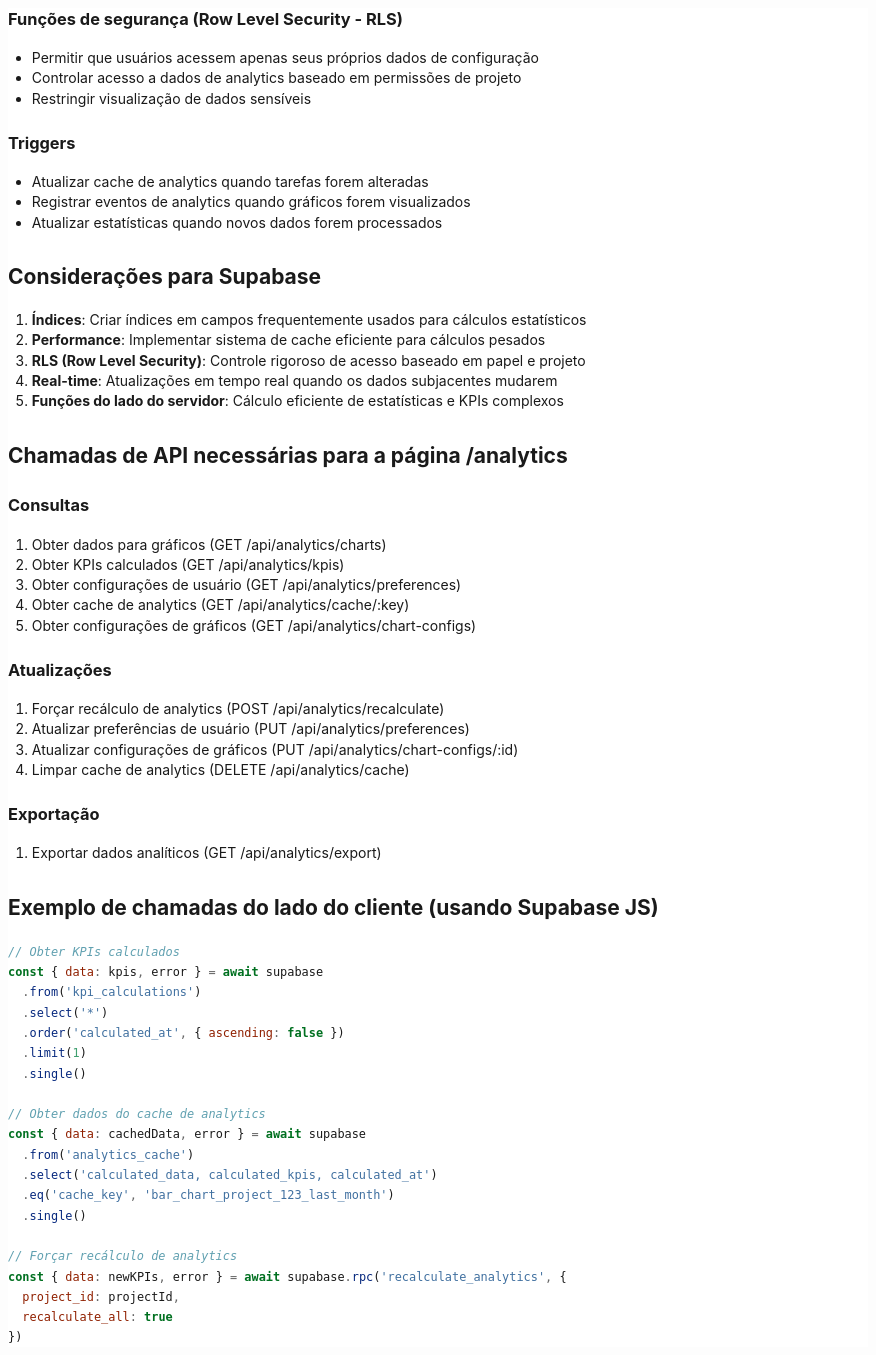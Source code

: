 ### Funções de segurança (Row Level Security - RLS)
- Permitir que usuários acessem apenas seus próprios dados de configuração
- Controlar acesso a dados de analytics baseado em permissões de projeto
- Restringir visualização de dados sensíveis

### Triggers
- Atualizar cache de analytics quando tarefas forem alteradas
- Registrar eventos de analytics quando gráficos forem visualizados
- Atualizar estatísticas quando novos dados forem processados

## Considerações para Supabase

1. **Índices**: Criar índices em campos frequentemente usados para cálculos estatísticos
2. **Performance**: Implementar sistema de cache eficiente para cálculos pesados
3. **RLS (Row Level Security)**: Controle rigoroso de acesso baseado em papel e projeto
4. **Real-time**: Atualizações em tempo real quando os dados subjacentes mudarem
5. **Funções do lado do servidor**: Cálculo eficiente de estatísticas e KPIs complexos

## Chamadas de API necessárias para a página /analytics

### Consultas
1. Obter dados para gráficos (GET /api/analytics/charts)
2. Obter KPIs calculados (GET /api/analytics/kpis)
3. Obter configurações de usuário (GET /api/analytics/preferences)
4. Obter cache de analytics (GET /api/analytics/cache/:key)
5. Obter configurações de gráficos (GET /api/analytics/chart-configs)

### Atualizações
1. Forçar recálculo de analytics (POST /api/analytics/recalculate)
2. Atualizar preferências de usuário (PUT /api/analytics/preferences)
3. Atualizar configurações de gráficos (PUT /api/analytics/chart-configs/:id)
4. Limpar cache de analytics (DELETE /api/analytics/cache)

### Exportação
1. Exportar dados analíticos (GET /api/analytics/export)

## Exemplo de chamadas do lado do cliente (usando Supabase JS)

```javascript
// Obter KPIs calculados
const { data: kpis, error } = await supabase
  .from('kpi_calculations')
  .select('*')
  .order('calculated_at', { ascending: false })
  .limit(1)
  .single()

// Obter dados do cache de analytics
const { data: cachedData, error } = await supabase
  .from('analytics_cache')
  .select('calculated_data, calculated_kpis, calculated_at')
  .eq('cache_key', 'bar_chart_project_123_last_month')
  .single()

// Forçar recálculo de analytics
const { data: newKPIs, error } = await supabase.rpc('recalculate_analytics', {
  project_id: projectId,
  recalculate_all: true
})

```